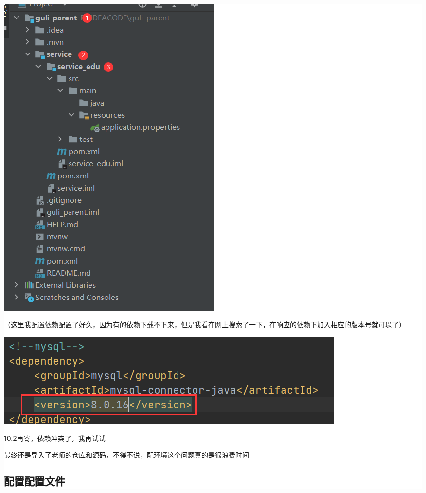 ![image-20221001213451991](../pic/image-20221001213451991.png)

（这里我配置依赖配置了好久，因为有的依赖下载不下来，但是我看在网上搜索了一下，在响应的依赖下加入相应的版本号就可以了）

![image-20221002110822417](../pic/image-20221002110822417.png)

10.2再寄，依赖冲突了，我再试试

最终还是导入了老师的仓库和源码，不得不说，配环境这个问题真的是很浪费时间

## 配置配置文件
